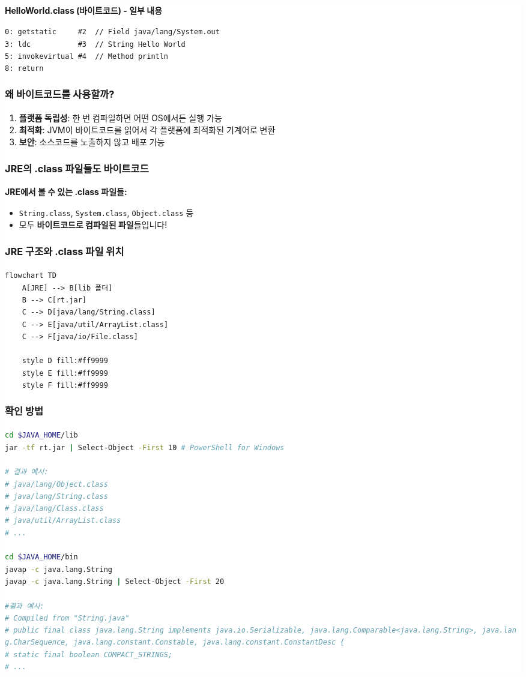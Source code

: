 **HelloWorld.class (바이트코드) - 일부 내용**
```
0: getstatic     #2  // Field java/lang/System.out
3: ldc           #3  // String Hello World  
5: invokevirtual #4  // Method println
8: return
```

### 왜 바이트코드를 사용할까?
1. **플랫폼 독립성**: 한 번 컴파일하면 어떤 OS에서든 실행 가능
2. **최적화**: JVM이 바이트코드를 읽어서 각 플랫폼에 최적화된 기계어로 변환
3. **보안**: 소스코드를 노출하지 않고 배포 가능

### JRE의 .class 파일들도 바이트코드

**JRE에서 볼 수 있는 .class 파일들:**
- `String.class`, `System.class`, `Object.class` 등
- 모두 **바이트코드로 컴파일된 파일**들입니다!

### JRE 구조와 .class 파일 위치
```mermaid
flowchart TD
    A[JRE] --> B[lib 폴더]
    B --> C[rt.jar]
    C --> D[java/lang/String.class]
    C --> E[java/util/ArrayList.class]
    C --> F[java/io/File.class]
    
    style D fill:#ff9999
    style E fill:#ff9999
    style F fill:#ff9999
```

### 확인 방법
```bash
cd $JAVA_HOME/lib
jar -tf rt.jar | Select-Object -First 10 # PowerShell for Windows

# 결과 예시:
# java/lang/Object.class
# java/lang/String.class
# java/lang/Class.class
# java/util/ArrayList.class
# ...

cd $JAVA_HOME/bin
javap -c java.lang.String
javap -c java.lang.String | Select-Object -First 20

#결과 예시:
# Compiled from "String.java"                                                                                          
# public final class java.lang.String implements java.io.Serializable, java.lang.Comparable<java.lang.String>, java.lang.CharSequence, java.lang.constant.Constable, java.lang.constant.ConstantDesc {                                        
# static final boolean COMPACT_STRINGS; 
# ...

```
